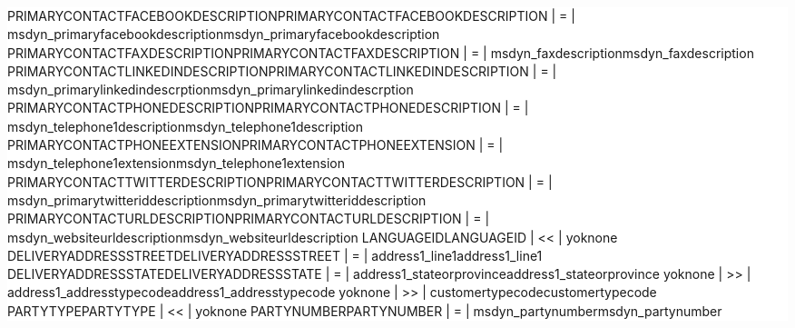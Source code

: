 <span data-ttu-id="ef17b-250">PRIMARYCONTACTFACEBOOKDESCRIPTION</span><span class="sxs-lookup"><span data-stu-id="ef17b-250">PRIMARYCONTACTFACEBOOKDESCRIPTION</span></span> | = | <span data-ttu-id="ef17b-251">msdyn\_primaryfacebookdescription</span><span class="sxs-lookup"><span data-stu-id="ef17b-251">msdyn\_primaryfacebookdescription</span></span>
<span data-ttu-id="ef17b-252">PRIMARYCONTACTFAXDESCRIPTION</span><span class="sxs-lookup"><span data-stu-id="ef17b-252">PRIMARYCONTACTFAXDESCRIPTION</span></span> | = | <span data-ttu-id="ef17b-253">msdyn\_faxdescription</span><span class="sxs-lookup"><span data-stu-id="ef17b-253">msdyn\_faxdescription</span></span>
<span data-ttu-id="ef17b-254">PRIMARYCONTACTLINKEDINDESCRIPTION</span><span class="sxs-lookup"><span data-stu-id="ef17b-254">PRIMARYCONTACTLINKEDINDESCRIPTION</span></span> | = | <span data-ttu-id="ef17b-255">msdyn\_primarylinkedindescrption</span><span class="sxs-lookup"><span data-stu-id="ef17b-255">msdyn\_primarylinkedindescrption</span></span>
<span data-ttu-id="ef17b-256">PRIMARYCONTACTPHONEDESCRIPTION</span><span class="sxs-lookup"><span data-stu-id="ef17b-256">PRIMARYCONTACTPHONEDESCRIPTION</span></span> | = | <span data-ttu-id="ef17b-257">msdyn\_telephone1description</span><span class="sxs-lookup"><span data-stu-id="ef17b-257">msdyn\_telephone1description</span></span>
<span data-ttu-id="ef17b-258">PRIMARYCONTACTPHONEEXTENSION</span><span class="sxs-lookup"><span data-stu-id="ef17b-258">PRIMARYCONTACTPHONEEXTENSION</span></span> | = | <span data-ttu-id="ef17b-259">msdyn\_telephone1extension</span><span class="sxs-lookup"><span data-stu-id="ef17b-259">msdyn\_telephone1extension</span></span>
<span data-ttu-id="ef17b-260">PRIMARYCONTACTTWITTERDESCRIPTION</span><span class="sxs-lookup"><span data-stu-id="ef17b-260">PRIMARYCONTACTTWITTERDESCRIPTION</span></span> | = | <span data-ttu-id="ef17b-261">msdyn\_primarytwitteriddescription</span><span class="sxs-lookup"><span data-stu-id="ef17b-261">msdyn\_primarytwitteriddescription</span></span>
<span data-ttu-id="ef17b-262">PRIMARYCONTACTURLDESCRIPTION</span><span class="sxs-lookup"><span data-stu-id="ef17b-262">PRIMARYCONTACTURLDESCRIPTION</span></span> | = | <span data-ttu-id="ef17b-263">msdyn\_websiteurldescription</span><span class="sxs-lookup"><span data-stu-id="ef17b-263">msdyn\_websiteurldescription</span></span>
<span data-ttu-id="ef17b-264">LANGUAGEID</span><span class="sxs-lookup"><span data-stu-id="ef17b-264">LANGUAGEID</span></span> | \<\< | <span data-ttu-id="ef17b-265">yok</span><span class="sxs-lookup"><span data-stu-id="ef17b-265">none</span></span>
<span data-ttu-id="ef17b-266">DELIVERYADDRESSSTREET</span><span class="sxs-lookup"><span data-stu-id="ef17b-266">DELIVERYADDRESSSTREET</span></span> | = | <span data-ttu-id="ef17b-267">address1\_line1</span><span class="sxs-lookup"><span data-stu-id="ef17b-267">address1\_line1</span></span>
<span data-ttu-id="ef17b-268">DELIVERYADDRESSSTATE</span><span class="sxs-lookup"><span data-stu-id="ef17b-268">DELIVERYADDRESSSTATE</span></span> | = | <span data-ttu-id="ef17b-269">address1\_stateorprovince</span><span class="sxs-lookup"><span data-stu-id="ef17b-269">address1\_stateorprovince</span></span>
<span data-ttu-id="ef17b-270">yok</span><span class="sxs-lookup"><span data-stu-id="ef17b-270">none</span></span> | \>\> | <span data-ttu-id="ef17b-271">address1\_addresstypecode</span><span class="sxs-lookup"><span data-stu-id="ef17b-271">address1\_addresstypecode</span></span>
<span data-ttu-id="ef17b-272">yok</span><span class="sxs-lookup"><span data-stu-id="ef17b-272">none</span></span> | \>\> | <span data-ttu-id="ef17b-273">customertypecode</span><span class="sxs-lookup"><span data-stu-id="ef17b-273">customertypecode</span></span>
<span data-ttu-id="ef17b-274">PARTYTYPE</span><span class="sxs-lookup"><span data-stu-id="ef17b-274">PARTYTYPE</span></span> | \<\< | <span data-ttu-id="ef17b-275">yok</span><span class="sxs-lookup"><span data-stu-id="ef17b-275">none</span></span>
<span data-ttu-id="ef17b-276">PARTYNUMBER</span><span class="sxs-lookup"><span data-stu-id="ef17b-276">PARTYNUMBER</span></span> | = | <span data-ttu-id="ef17b-277">msdyn\_partynumber</span><span class="sxs-lookup"><span data-stu-id="ef17b-277">msdyn\_partynumber</span></span>
